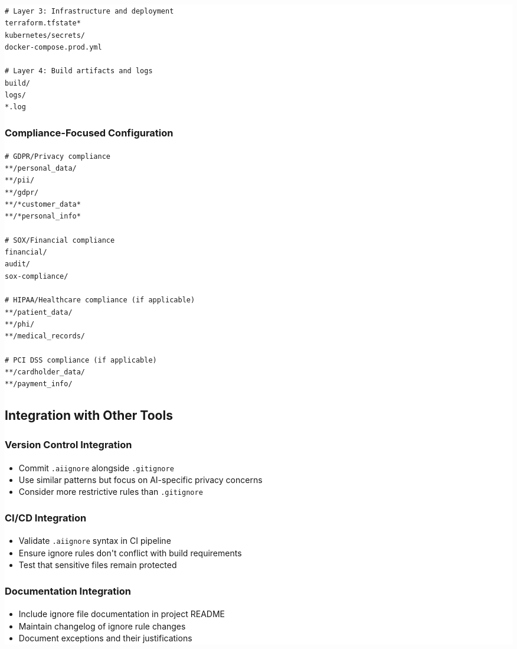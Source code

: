 ```gitignore
# Layer 3: Infrastructure and deployment
terraform.tfstate*
kubernetes/secrets/
docker-compose.prod.yml

# Layer 4: Build artifacts and logs
build/
logs/
*.log
```

### Compliance-Focused Configuration
```gitignore
# GDPR/Privacy compliance
**/personal_data/
**/pii/
**/gdpr/
**/*customer_data*
**/*personal_info*

# SOX/Financial compliance
financial/
audit/
sox-compliance/

# HIPAA/Healthcare compliance (if applicable)
**/patient_data/
**/phi/
**/medical_records/

# PCI DSS compliance (if applicable)
**/cardholder_data/
**/payment_info/
```

## Integration with Other Tools

### Version Control Integration
- Commit `.aiignore` alongside `.gitignore`
- Use similar patterns but focus on AI-specific privacy concerns
- Consider more restrictive rules than `.gitignore`

### CI/CD Integration
- Validate `.aiignore` syntax in CI pipeline
- Ensure ignore rules don't conflict with build requirements
- Test that sensitive files remain protected

### Documentation Integration
- Include ignore file documentation in project README
- Maintain changelog of ignore rule changes
- Document exceptions and their justifications
